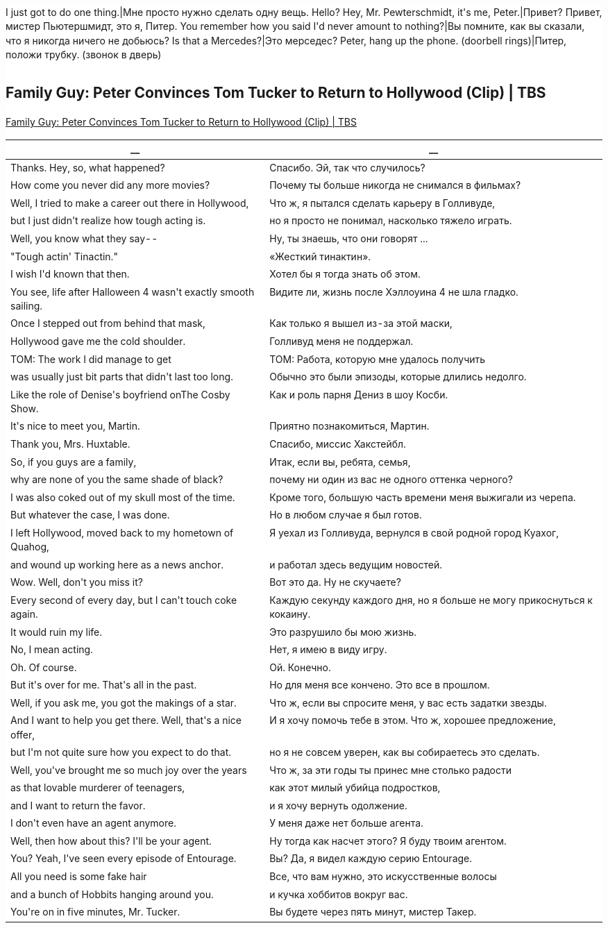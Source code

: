 I just got to do one thing.|Мне просто нужно сделать одну вещь.
Hello? Hey, Mr. Pewterschmidt, it's me, Peter.|Привет? Привет, мистер Пьютершмидт, это я, Питер.
You remember how you said I'd never amount to nothing?|Вы помните, как вы сказали, что я никогда ничего не добьюсь?
Is that a Mercedes?|Это мерседес?
Peter, hang up the phone. (doorbell rings)|Питер, положи трубку. (звонок в дверь)
  
  
## Family Guy: Peter Convinces Tom Tucker to Return to Hollywood (Clip) | TBS
[Family Guy: Peter Convinces Tom Tucker to Return to Hollywood (Clip) | TBS](https://www.youtube.com/watch?v=WtC2WkSDhXM&list=PLJBo3iyb1U0eNNN4Dij3N-d0rCJpMyAKQ&index=19)   
  
  
__|__
--|--
Thanks. Hey, so, what happened?|Спасибо. Эй, так что случилось?
How come you never did any more movies?|Почему ты больше никогда не снимался в фильмах?
Well, I tried to make a career out there in Hollywood,|Что ж, я пытался сделать карьеру в Голливуде,
but I just didn't realize how tough acting is.|но я просто не понимал, насколько тяжело играть.
Well, you know what they say--|Ну, ты знаешь, что они говорят ...
"Tough actin' Tinactin."|«Жесткий тинактин».
I wish I'd known that then.|Хотел бы я тогда знать об этом.
You see, life after Halloween 4 wasn't  exactly smooth sailing.|Видите ли, жизнь после Хэллоуина 4 не шла гладко.
Once I stepped out from behind that mask,|Как только я вышел из-за этой маски,
Hollywood gave me the cold shoulder.|Голливуд меня не поддержал.
TOM: The work I did manage to get|ТОМ: Работа, которую мне удалось получить
was usually just bit parts that didn't last too long.|Обычно это были эпизоды, которые длились недолго.
Like the role of Denise's boyfriend onThe Cosby Show.|Как и роль парня Дениз в шоу Косби.
It's nice to meet you, Martin.|Приятно познакомиться, Мартин.
Thank you, Mrs. Huxtable.|Спасибо, миссис Хакстейбл.
So, if you guys are a family,|Итак, если вы, ребята, семья,
why are none of you the same shade of black?|почему ни один из вас не одного оттенка черного?
I was also coked out of my skull most of the time.|Кроме того, большую часть времени меня выжигали из черепа.
But whatever the case, I was done.|Но в любом случае я был готов.
I left Hollywood, moved back to my hometown of Quahog,|Я уехал из Голливуда, вернулся в свой родной город Куахог,
and wound up working here as a news anchor.|и работал здесь ведущим новостей.
Wow. Well, don't you miss it?|Вот это да. Ну не скучаете?
Every second of every day, but I can't touch coke again.|Каждую секунду каждого дня, но я больше не могу прикоснуться к кокаину.
It would ruin my life.|Это разрушило бы мою жизнь.
No, I mean acting.|Нет, я имею в виду игру.
Oh. Of course.|Ой. Конечно.
But it's over for me. That's all in the past.|Но для меня все кончено. Это все в прошлом.
Well, if you ask me, you got the makings of a star.|Что ж, если вы спросите меня, у вас есть задатки звезды.
And I want to help you get there. Well, that's a nice offer,|И я хочу помочь тебе в этом. Что ж, хорошее предложение,
but I'm not quite sure how you expect to do that.|но я не совсем уверен, как вы собираетесь это сделать.
Well, you've brought me so much joy over the years|Что ж, за эти годы ты принес мне столько радости
as that lovable murderer of teenagers,|как этот милый убийца подростков,
and I want to return the favor.|и я хочу вернуть одолжение.
I don't even have an agent anymore.|У меня даже нет больше агента.
Well, then how about this? I'll be your agent.|Ну тогда как насчет этого? Я буду твоим агентом.
You? Yeah, I've seen every episode of Entourage.|Вы? Да, я видел каждую серию Entourage.
All you need is some fake hair|Все, что вам нужно, это искусственные волосы
and a bunch of Hobbits hanging around you.|и кучка хоббитов вокруг вас.
You're on in five minutes, Mr. Tucker.|Вы будете через пять минут, мистер Такер.